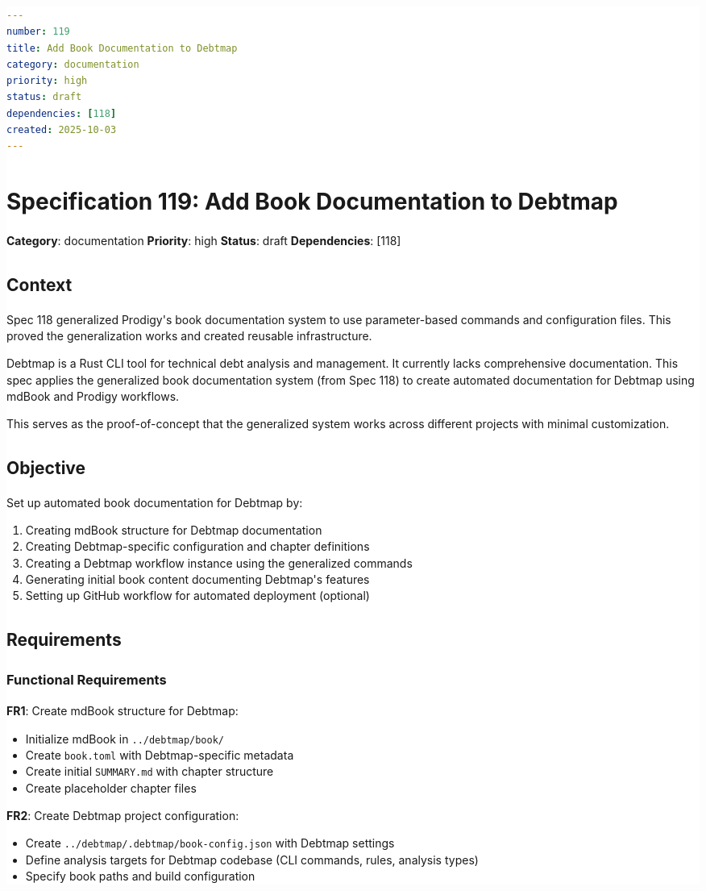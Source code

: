 ```yaml
---
number: 119
title: Add Book Documentation to Debtmap
category: documentation
priority: high
status: draft
dependencies: [118]
created: 2025-10-03
---
```


# Specification 119: Add Book Documentation to Debtmap

**Category**: documentation
**Priority**: high
**Status**: draft
**Dependencies**: [118]

## Context

Spec 118 generalized Prodigy's book documentation system to use parameter-based commands and configuration files. This proved the generalization works and created reusable infrastructure.

Debtmap is a Rust CLI tool for technical debt analysis and management. It currently lacks comprehensive documentation. This spec applies the generalized book documentation system (from Spec 118) to create automated documentation for Debtmap using mdBook and Prodigy workflows.

This serves as the proof-of-concept that the generalized system works across different projects with minimal customization.

## Objective

Set up automated book documentation for Debtmap by:
1. Creating mdBook structure for Debtmap documentation
2. Creating Debtmap-specific configuration and chapter definitions
3. Creating a Debtmap workflow instance using the generalized commands
4. Generating initial book content documenting Debtmap's features
5. Setting up GitHub workflow for automated deployment (optional)

## Requirements

### Functional Requirements

**FR1**: Create mdBook structure for Debtmap:
- Initialize mdBook in `../debtmap/book/`
- Create `book.toml` with Debtmap-specific metadata
- Create initial `SUMMARY.md` with chapter structure
- Create placeholder chapter files

**FR2**: Create Debtmap project configuration:
- Create `../debtmap/.debtmap/book-config.json` with Debtmap settings
- Define analysis targets for Debtmap codebase (CLI commands, rules, analysis types)
- Specify book paths and build configuration
